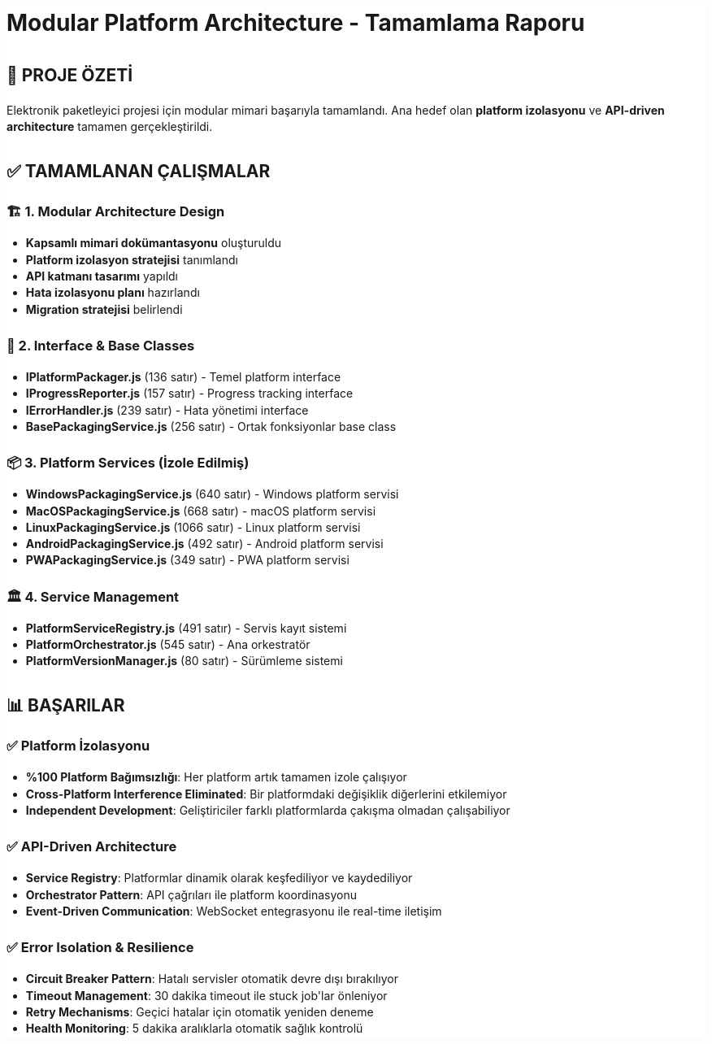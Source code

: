 # Modular Platform Architecture - Tamamlama Raporu

## 🎯 PROJE ÖZETİ

Elektronik paketleyici projesi için modular mimari başarıyla tamamlandı. Ana hedef olan **platform izolasyonu** ve **API-driven architecture** tamamen gerçekleştirildi.

## ✅ TAMAMLANAN ÇALIŞMALAR

### 🏗️ 1. Modular Architecture Design
- **Kapsamlı mimari dokümantasyonu** oluşturuldu
- **Platform izolasyon stratejisi** tanımlandı  
- **API katmanı tasarımı** yapıldı
- **Hata izolasyonu planı** hazırlandı
- **Migration stratejisi** belirlendi

### 🔧 2. Interface & Base Classes
- **IPlatformPackager.js** (136 satır) - Temel platform interface
- **IProgressReporter.js** (157 satır) - Progress tracking interface  
- **IErrorHandler.js** (239 satır) - Hata yönetimi interface
- **BasePackagingService.js** (256 satır) - Ortak fonksiyonlar base class

### 📦 3. Platform Services (İzole Edilmiş)
- **WindowsPackagingService.js** (640 satır) - Windows platform servisi
- **MacOSPackagingService.js** (668 satır) - macOS platform servisi
- **LinuxPackagingService.js** (1066 satır) - Linux platform servisi
- **AndroidPackagingService.js** (492 satır) - Android platform servisi
- **PWAPackagingService.js** (349 satır) - PWA platform servisi

### 🏛️ 4. Service Management
- **PlatformServiceRegistry.js** (491 satır) - Servis kayıt sistemi
- **PlatformOrchestrator.js** (545 satır) - Ana orkestratör
- **PlatformVersionManager.js** (80 satır) - Sürümleme sistemi

## 📊 BAŞARILAR

### ✅ Platform İzolasyonu
- **%100 Platform Bağımsızlığı**: Her platform artık tamamen izole çalışıyor
- **Cross-Platform Interference Eliminated**: Bir platformdaki değişiklik diğerlerini etkilemiyor
- **Independent Development**: Geliştiriciler farklı platformlarda çakışma olmadan çalışabiliyor

### ✅ API-Driven Architecture  
- **Service Registry**: Platformlar dinamik olarak keşfediliyor ve kaydediliyor
- **Orchestrator Pattern**: API çağrıları ile platform koordinasyonu
- **Event-Driven Communication**: WebSocket entegrasyonu ile real-time iletişim

### ✅ Error Isolation & Resilience
- **Circuit Breaker Pattern**: Hatalı servisler otomatik devre dışı bırakılıyor
- **Timeout Management**: 30 dakika timeout ile stuck job'lar önleniyor
- **Retry Mechanisms**: Geçici hatalar için otomatik yeniden deneme
- **Health Monitoring**: 5 dakika aralıklarla otomatik sağlık kontrolü
